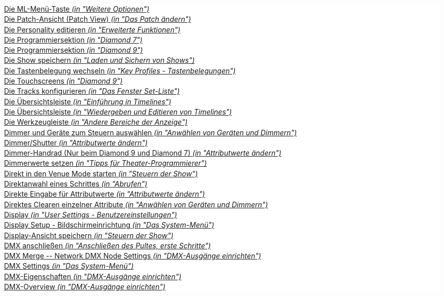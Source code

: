 [Die ML-Menü-Taste *(in "Weitere Optionen")*](./controlling-fixtures/advanced-options.md#die-ml-menü-taste)<br/>
[Die Patch-Ansicht (Patch View) *(in "Das Patch ändern")*](./patching/changing-the-patch.md#die-patch-ansicht-patch-view)<br/>
[Die Personality editieren *(in "Erweiterte Funktionen")*](./patching/fixture-personality-options.md#die-personality-editieren)<br/>
[Die Programmiersektion *(in "Diamond 7")*](./about-the-consoles/d7.md#die-programmiersektion)<br/>
[Die Programmiersektion *(in "Diamond 9")*](./about-the-consoles/diamond.md#die-programmiersektion)<br/>
[Die Show speichern *(in "Laden und Sichern von Shows")*](./titan-basics/loading-and-saving-shows.md#die-show-speichern)<br/>
[Die Tastenbelegung wechseln *(in "Key Profiles - Tastenbelegungen")*](./system-settings/key-profiles.md#die-tastenbelegung-wechseln)<br/>
[Die Touchscreens *(in "Diamond 9")*](./about-the-consoles/diamond.md#die-touchscreens)<br/>
[Die Tracks konfigurieren *(in "Das Fenster Set-Liste")*](./running-the-show/set-list-window.md#die-tracks-konfigurieren)<br/>
[Die Übersichtsleiste *(in "Einführung in Timelines")*](./timelines.md#die-übersichtsleiste)<br/>
[Die Übersichtsleiste *(in "Wiedergeben und Editieren von Timelines")*](./timelines/running-and-editing-timelines.md#die-übersichtsleiste)<br/>
[Die Werkzeugleiste *(in "Andere Bereiche der Anzeige")*](./titan-basics/other-parts-of-the-touch-screen.md#die-werkzeugleiste)<br/>
[Dimmer und Geräte zum Steuern auswählen *(in "Anwählen von Geräten und Dimmern")*](./controlling-fixtures.md#dimmer-und-geräte-zum-steuern-auswählen)<br/>
[Dimmer/Shutter *(in "Attributwerte ändern")*](./controlling-fixtures/changing-fixture-attributes.md#dimmershutter)<br/>
[Dimmer-Handrad (Nur beim Diamond 9 und Diamond 7) *(in "Attributwerte ändern")*](./controlling-fixtures/changing-fixture-attributes.md#dimmer-handrad-nur-beim-diamond-9-und-diamond-7)<br/>
[Dimmerwerte setzen *(in "Tipps für Theater-Programmierer")*](./cue-lists/theatre-programming.md#dimmerwerte-setzen)<br/>
[Direkt in den Venue Mode starten *(in "Steuern der Show")*](./running-the-show.md#direkt-in-den-venue-mode-starten)<br/>
[Direktanwahl eines Schrittes *(in "Abrufen")*](./chases/chase-playback.md#direktanwahl-eines-schrittes)<br/>
[Direkte Eingabe für Attributwerte *(in "Attributwerte ändern")*](./controlling-fixtures/changing-fixture-attributes.md#direkte-eingabe-für-attributwerte)<br/>
[Direktes Clearen einzelner Attribute *(in "Anwählen von Geräten und Dimmern")*](./controlling-fixtures.md#direktes-clearen-einzelner-attribute)<br/>
[Display *(in "User Settings - Benutzereinstellungen")*](./system-settings/user-settings.md#display)<br/>
[Display Setup - Bildschirmeinrichtung *(in "Das System-Menü")*](./system-settings/the-system-menu.md#display-setup---bildschirmeinrichtung)<br/>
[Display-Ansicht speichern *(in "Steuern der Show")*](./running-the-show.md#display-ansicht-speichern)<br/>
[DMX anschließen *(in "Anschließen des Pultes, erste Schritte")*](./titan-basics.md#dmx-anschließen)<br/>
[DMX Merge -- Network DMX Node Settings *(in "DMX-Ausgänge einrichten")*](./system-settings/dmx-output-mapping.md#dmx-merge----network-dmx-node-settings)<br/>
[DMX Settings *(in "Das System-Menü")*](./system-settings/the-system-menu.md#dmx-settings)<br/>
[DMX-Eigenschaften *(in "DMX-Ausgänge einrichten")*](./system-settings/dmx-output-mapping.md#dmx-eigenschaften)<br/>
[DMX-Overview *(in "DMX-Ausgänge einrichten")*](./system-settings/dmx-output-mapping.md#dmx-overview)
  